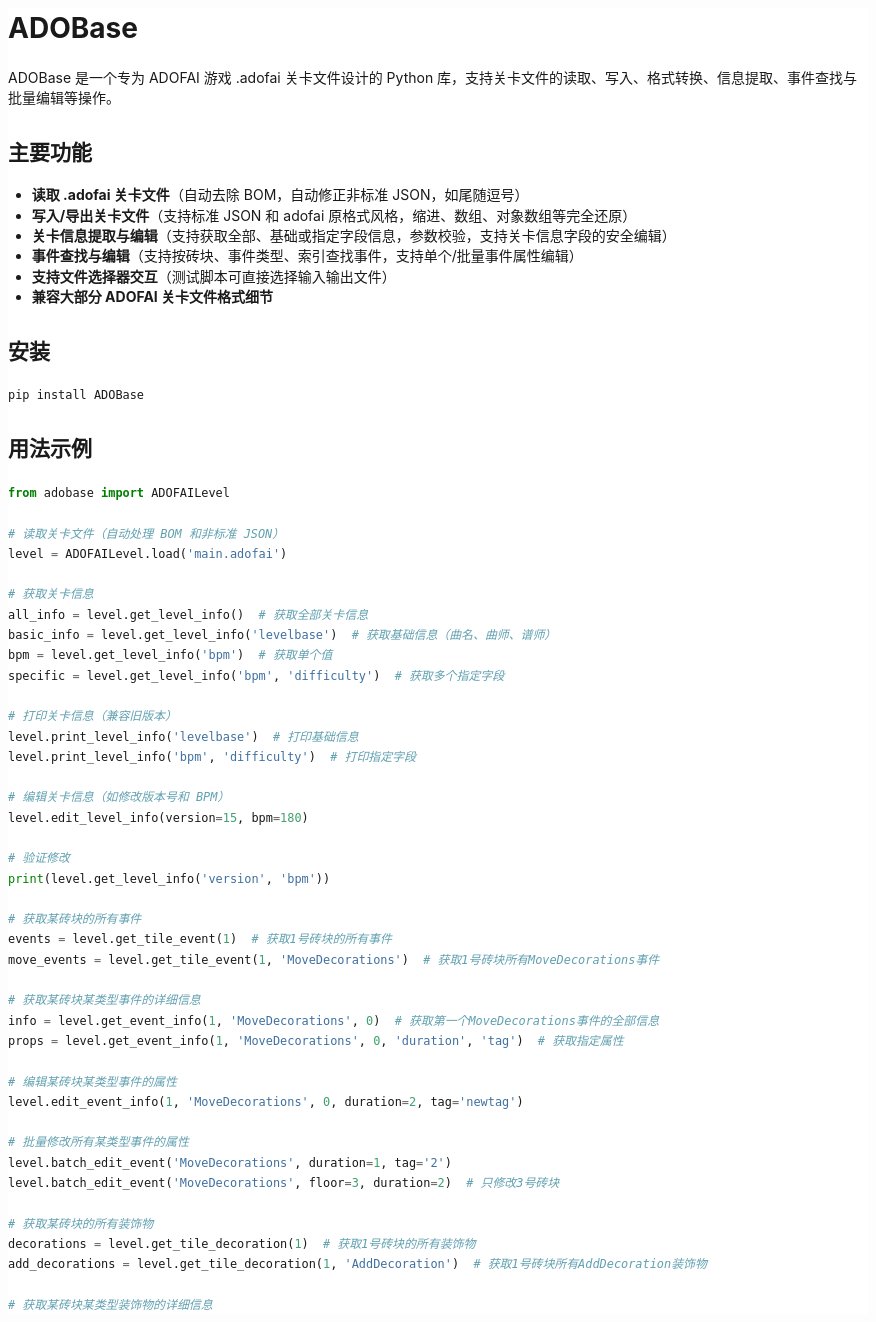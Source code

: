 # ADOBase

ADOBase 是一个专为 ADOFAI 游戏 .adofai 关卡文件设计的 Python 库，支持关卡文件的读取、写入、格式转换、信息提取、事件查找与批量编辑等操作。

## 主要功能
- **读取 .adofai 关卡文件**（自动去除 BOM，自动修正非标准 JSON，如尾随逗号）
- **写入/导出关卡文件**（支持标准 JSON 和 adofai 原格式风格，缩进、数组、对象数组等完全还原）
- **关卡信息提取与编辑**（支持获取全部、基础或指定字段信息，参数校验，支持关卡信息字段的安全编辑）
- **事件查找与编辑**（支持按砖块、事件类型、索引查找事件，支持单个/批量事件属性编辑）
- **支持文件选择器交互**（测试脚本可直接选择输入输出文件）
- **兼容大部分 ADOFAI 关卡文件格式细节**

## 安装

```bash
pip install ADOBase
```

## 用法示例

```python
from adobase import ADOFAILevel

# 读取关卡文件（自动处理 BOM 和非标准 JSON）
level = ADOFAILevel.load('main.adofai')

# 获取关卡信息
all_info = level.get_level_info()  # 获取全部关卡信息
basic_info = level.get_level_info('levelbase')  # 获取基础信息（曲名、曲师、谱师）
bpm = level.get_level_info('bpm')  # 获取单个值
specific = level.get_level_info('bpm', 'difficulty')  # 获取多个指定字段

# 打印关卡信息（兼容旧版本）
level.print_level_info('levelbase')  # 打印基础信息
level.print_level_info('bpm', 'difficulty')  # 打印指定字段

# 编辑关卡信息（如修改版本号和 BPM）
level.edit_level_info(version=15, bpm=180)

# 验证修改
print(level.get_level_info('version', 'bpm'))

# 获取某砖块的所有事件
events = level.get_tile_event(1)  # 获取1号砖块的所有事件
move_events = level.get_tile_event(1, 'MoveDecorations')  # 获取1号砖块所有MoveDecorations事件

# 获取某砖块某类型事件的详细信息
info = level.get_event_info(1, 'MoveDecorations', 0)  # 获取第一个MoveDecorations事件的全部信息
props = level.get_event_info(1, 'MoveDecorations', 0, 'duration', 'tag')  # 获取指定属性

# 编辑某砖块某类型事件的属性
level.edit_event_info(1, 'MoveDecorations', 0, duration=2, tag='newtag')

# 批量修改所有某类型事件的属性
level.batch_edit_event('MoveDecorations', duration=1, tag='2')
level.batch_edit_event('MoveDecorations', floor=3, duration=2)  # 只修改3号砖块

# 获取某砖块的所有装饰物
decorations = level.get_tile_decoration(1)  # 获取1号砖块的所有装饰物
add_decorations = level.get_tile_decoration(1, 'AddDecoration')  # 获取1号砖块所有AddDecoration装饰物

# 获取某砖块某类型装饰物的详细信息
```